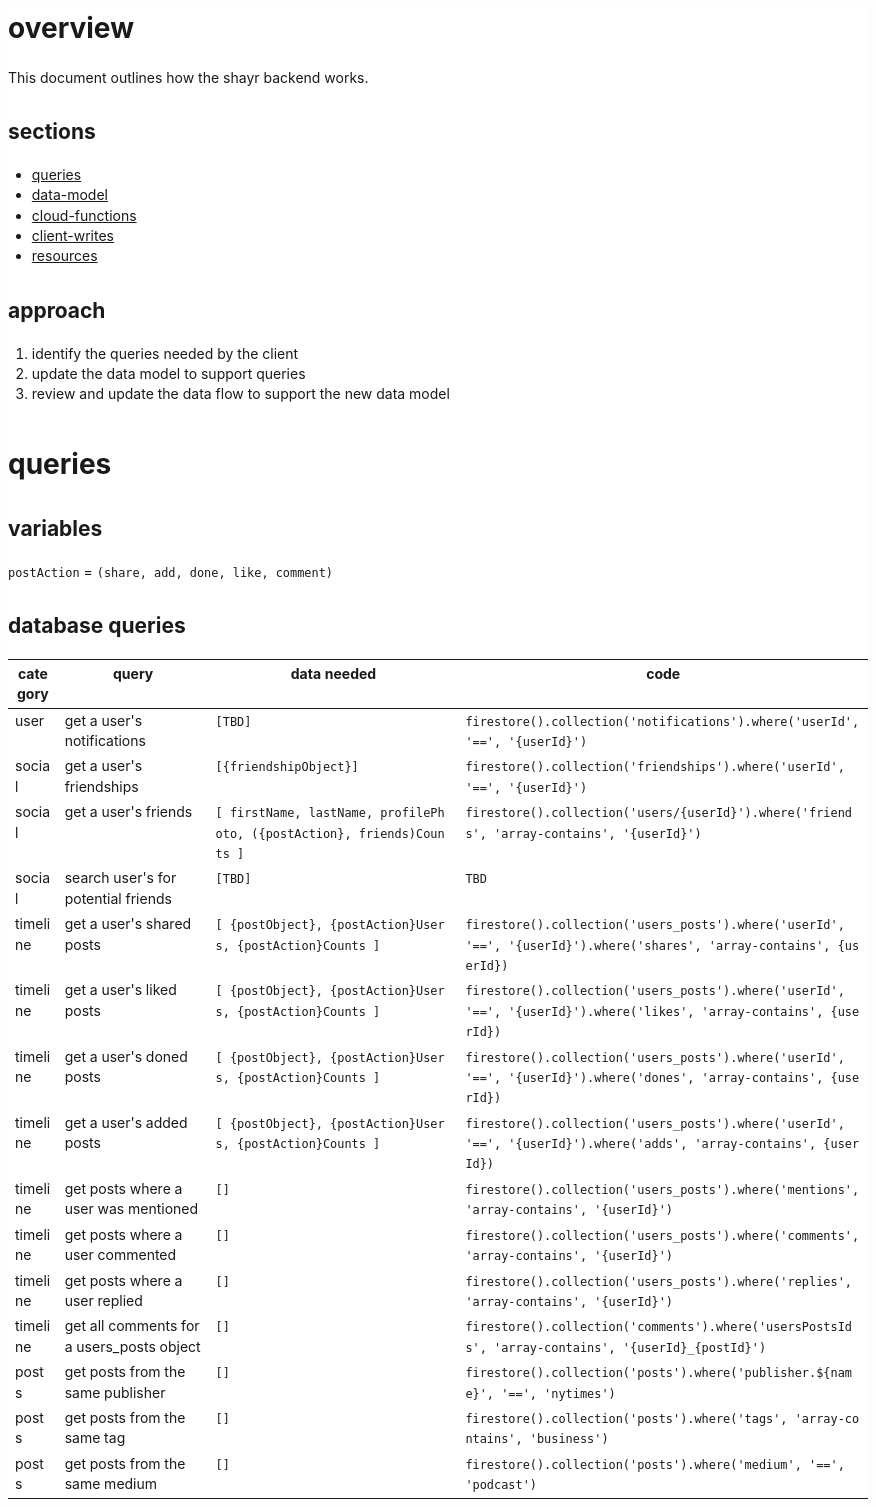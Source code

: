 # overview

This document outlines how the shayr backend works.

## sections

- [queries](#queries)
- [data-model](#data-model)
- [cloud-functions](#cloud-functions)
- [client-writes](#client-writes)
- [resources](#resources)

## approach

1. identify the queries needed by the client
1. update the data model to support queries
1. review and update the data flow to support the new data model

# queries

## variables

`postAction` = `(share, add, done, like, comment)`

## database queries

| category | query                                     | data needed                                                            | code                                                                                                                  |
| -------- | ----------------------------------------- | ---------------------------------------------------------------------- | --------------------------------------------------------------------------------------------------------------------- |
| user     | get a user's notifications                | `[TBD]`                                                                | `firestore().collection('notifications').where('userId', '==', '{userId}')`                                           |
| social   | get a user's friendships                  | `[{friendshipObject}]`                                                 | `firestore().collection('friendships').where('userId', '==', '{userId}')`                                             |
| social   | get a user's friends                      | `[ firstName, lastName, profilePhoto, ({postAction}, friends)Counts ]` | `firestore().collection('users/{userId}').where('friends', 'array-contains', '{userId}')`                             |
| social   | search user's for potential friends       | `[TBD]`                                                                | `TBD`                                                                                                                 |
| timeline | get a user's shared posts                 | `[ {postObject}, {postAction}Users, {postAction}Counts ]`              | `firestore().collection('users_posts').where('userId', '==', '{userId}').where('shares', 'array-contains', {userId})` |
| timeline | get a user's liked posts                  | `[ {postObject}, {postAction}Users, {postAction}Counts ]`              | `firestore().collection('users_posts').where('userId', '==', '{userId}').where('likes', 'array-contains', {userId})`  |
| timeline | get a user's doned posts                  | `[ {postObject}, {postAction}Users, {postAction}Counts ]`              | `firestore().collection('users_posts').where('userId', '==', '{userId}').where('dones', 'array-contains', {userId})`  |
| timeline | get a user's added posts                  | `[ {postObject}, {postAction}Users, {postAction}Counts ]`              | `firestore().collection('users_posts').where('userId', '==', '{userId}').where('adds', 'array-contains', {userId})`   |
| timeline | get posts where a user was mentioned      | `[]`                                                                   | `firestore().collection('users_posts').where('mentions', 'array-contains', '{userId}')`                               |
| timeline | get posts where a user commented          | `[]`                                                                   | `firestore().collection('users_posts').where('comments', 'array-contains', '{userId}')`                               |
| timeline | get posts where a user replied            | `[]`                                                                   | `firestore().collection('users_posts').where('replies', 'array-contains', '{userId}')`                                |
| timeline | get all comments for a users_posts object | `[]`                                                                   | `firestore().collection('comments').where('usersPostsIds', 'array-contains', '{userId}_{postId}')`                    |
| posts    | get posts from the same publisher         | `[]`                                                                   | `firestore().collection('posts').where('publisher.${name}', '==', 'nytimes')`                                         |
| posts    | get posts from the same tag               | `[]`                                                                   | `firestore().collection('posts').where('tags', 'array-contains', 'business')`                                         |
| posts    | get posts from the same medium            | `[]`                                                                   | `firestore().collection('posts').where('medium', '==', 'podcast')`                                                    |
